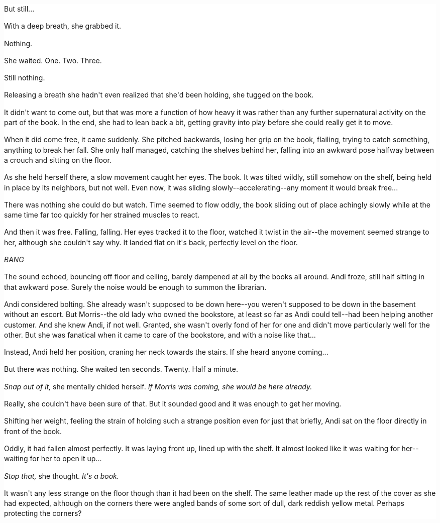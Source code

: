 But still...

With a deep breath, she grabbed it.

Nothing.

She waited. One. Two. Three.

Still nothing.

Releasing a breath she hadn't even realized that she'd been holding, she tugged on the book.

It didn't want to come out, but that was more a function of how heavy it was rather than any further supernatural activity on the part of the book. In the end, she had to lean back a bit, getting gravity into play before she could really get it to move.

When it did come free, it came suddenly. She pitched backwards, losing her grip on the book, flailing, trying to catch something, anything to break her fall. She only half managed, catching the shelves behind her, falling into an awkward pose halfway between a crouch and sitting on the floor.

As she held herself there, a slow movement caught her eyes. The book. It was tilted wildly, still somehow on the shelf, being held in place by its neighbors, but not well. Even now, it was sliding slowly--accelerating--any moment it would break free...

There was nothing she could do but watch. Time seemed to flow oddly, the book sliding out of place achingly slowly while at the same time far too quickly for her strained muscles to react.

And then it was free. Falling, falling. Her eyes tracked it to the floor, watched it twist in the air--the movement seemed strange to her, although she couldn't say why. It landed flat on it's back, perfectly level on the floor.

*BANG*

The sound echoed, bouncing off floor and ceiling, barely dampened at all by the books all around. Andi froze, still half sitting in that awkward pose. Surely the noise would be enough to summon the librarian.

Andi considered bolting. She already wasn't supposed to be down here--you weren't supposed to be down in the basement without an escort. But Morris--the old lady who owned the bookstore, at least so far as Andi could tell--had been helping another customer. And she knew Andi, if not well. Granted, she wasn't overly fond of her for one and didn't move particularly well for the other. But she was fanatical when it came to care of the bookstore, and with a noise like that...

Instead, Andi held her position, craning her neck towards the stairs. If she heard anyone coming...

But there was nothing. She waited ten seconds. Twenty. Half a minute.

*Snap out of it,* she mentally chided herself. *If Morris was coming, she would be here already.*

Really, she couldn't have been sure of that. But it sounded good and it was enough to get her moving.

Shifting her weight, feeling the strain of holding such a strange position even for just that briefly, Andi sat on the floor directly in front of the book.

Oddly, it had fallen almost perfectly. It was laying front up, lined up with the shelf. It almost looked like it was waiting for her--waiting for her to open it up...

*Stop that,* she thought. *It's a book.*

It wasn't any less strange on the floor though than it had been on the shelf. The same leather made up the rest of the cover as she had expected, although on the corners there were angled bands of some sort of dull, dark reddish yellow metal. Perhaps protecting the corners?
